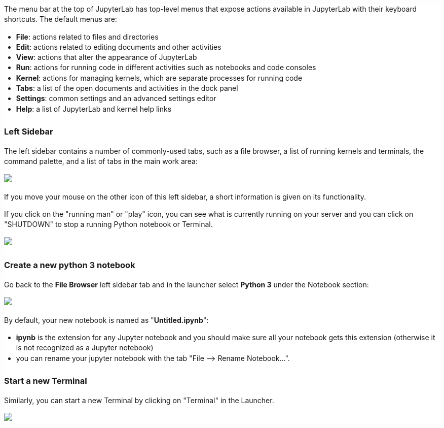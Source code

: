 The menu bar at the top of JupyterLab has top-level menus that expose actions available in JupyterLab with 
their keyboard shortcuts. The default menus are:

- **File**: actions related to files and directories
- **Edit**: actions related to editing documents and other activities
- **View**: actions that alter the appearance of JupyterLab
- **Run**: actions for running code in different activities such as notebooks and code consoles
- **Kernel**: actions for managing kernels, which are separate processes for running code
- **Tabs**: a list of the open documents and activities in the dock panel
- **Settings**: common settings and an advanced settings editor
- **Help**: a list of JupyterLab and kernel help links

### Left Sidebar
The left sidebar contains a number of commonly-used tabs, such as a file browser, a list of running 
kernels and terminals, the command palette, and a list of tabs in the main work area:

<img src="https://nordicesmhub.github.io/GEO4962/fig/jupyterlab_file_browser.png" width="600">

If you move your mouse on the other icon of this left sidebar, a short information is given on its functionality.

If you click on the "running man" or "play" icon, you can see what is currently running on your server and you can click on 
"SHUTDOWN" to stop a running Python notebook or Terminal.

<img src="https://nordicesmhub.github.io/GEO4962/fig/jupyterlab_running.png" width="600">

### Create a new python 3 notebook

Go back to the **File Browser** left sidebar tab and in the launcher select **Python 3** under the Notebook 
section:

<img src="https://nordicesmhub.github.io/GEO4962/fig/jupyterlab_start_notebook.png" width="500">

By default, your new notebook is named as "**Untitled.ipynb**":

- **ipynb** is the extension for any Jupyter notebook and you should make sure all your notebook gets this extension (otherwise it is not recognized as a Jupyter notebook)
- you can rename your jupyter notebook with the tab "File --> Rename Notebook...".


### Start a new Terminal

Similarly, you can start a new Terminal by clicking on "Terminal" in the Launcher. 

<img src="https://nordicesmhub.github.io/GEO4962/fig/jupyterlab_start_terminal.png" width="500">

